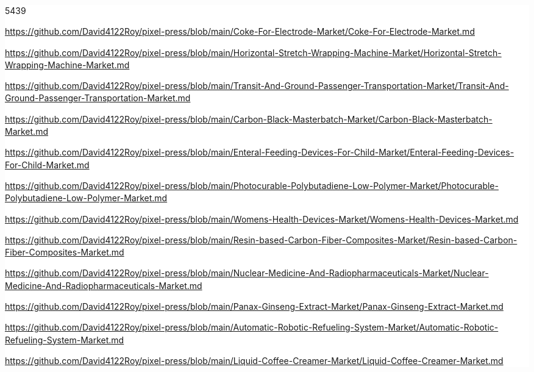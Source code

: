5439</p><p><a href="https://github.com/David4122Roy/pixel-press/blob/main/Coke-For-Electrode-Market/Coke-For-Electrode-Market.md">https://github.com/David4122Roy/pixel-press/blob/main/Coke-For-Electrode-Market/Coke-For-Electrode-Market.md</a></p><p><a href="https://github.com/David4122Roy/pixel-press/blob/main/Horizontal-Stretch-Wrapping-Machine-Market/Horizontal-Stretch-Wrapping-Machine-Market.md">https://github.com/David4122Roy/pixel-press/blob/main/Horizontal-Stretch-Wrapping-Machine-Market/Horizontal-Stretch-Wrapping-Machine-Market.md</a></p><p><a href="https://github.com/David4122Roy/pixel-press/blob/main/Transit-And-Ground-Passenger-Transportation-Market/Transit-And-Ground-Passenger-Transportation-Market.md">https://github.com/David4122Roy/pixel-press/blob/main/Transit-And-Ground-Passenger-Transportation-Market/Transit-And-Ground-Passenger-Transportation-Market.md</a></p><p><a href="https://github.com/David4122Roy/pixel-press/blob/main/Carbon-Black-Masterbatch-Market/Carbon-Black-Masterbatch-Market.md">https://github.com/David4122Roy/pixel-press/blob/main/Carbon-Black-Masterbatch-Market/Carbon-Black-Masterbatch-Market.md</a></p><p><a href="https://github.com/David4122Roy/pixel-press/blob/main/Enteral-Feeding-Devices-For-Child-Market/Enteral-Feeding-Devices-For-Child-Market.md">https://github.com/David4122Roy/pixel-press/blob/main/Enteral-Feeding-Devices-For-Child-Market/Enteral-Feeding-Devices-For-Child-Market.md</a></p><p><a href="https://github.com/David4122Roy/pixel-press/blob/main/Photocurable-Polybutadiene-Low-Polymer-Market/Photocurable-Polybutadiene-Low-Polymer-Market.md">https://github.com/David4122Roy/pixel-press/blob/main/Photocurable-Polybutadiene-Low-Polymer-Market/Photocurable-Polybutadiene-Low-Polymer-Market.md</a></p><p><a href="https://github.com/David4122Roy/pixel-press/blob/main/Womens-Health-Devices-Market/Womens-Health-Devices-Market.md">https://github.com/David4122Roy/pixel-press/blob/main/Womens-Health-Devices-Market/Womens-Health-Devices-Market.md</a></p><p><a href="https://github.com/David4122Roy/pixel-press/blob/main/Resin-based-Carbon-Fiber-Composites-Market/Resin-based-Carbon-Fiber-Composites-Market.md">https://github.com/David4122Roy/pixel-press/blob/main/Resin-based-Carbon-Fiber-Composites-Market/Resin-based-Carbon-Fiber-Composites-Market.md</a></p><p><a href="https://github.com/David4122Roy/pixel-press/blob/main/Nuclear-Medicine-And-Radiopharmaceuticals-Market/Nuclear-Medicine-And-Radiopharmaceuticals-Market.md">https://github.com/David4122Roy/pixel-press/blob/main/Nuclear-Medicine-And-Radiopharmaceuticals-Market/Nuclear-Medicine-And-Radiopharmaceuticals-Market.md</a></p><p><a href="https://github.com/David4122Roy/pixel-press/blob/main/Panax-Ginseng-Extract-Market/Panax-Ginseng-Extract-Market.md">https://github.com/David4122Roy/pixel-press/blob/main/Panax-Ginseng-Extract-Market/Panax-Ginseng-Extract-Market.md</a></p><p><a href="https://github.com/David4122Roy/pixel-press/blob/main/Automatic-Robotic-Refueling-System-Market/Automatic-Robotic-Refueling-System-Market.md">https://github.com/David4122Roy/pixel-press/blob/main/Automatic-Robotic-Refueling-System-Market/Automatic-Robotic-Refueling-System-Market.md</a></p><p><a href="https://github.com/David4122Roy/pixel-press/blob/main/Liquid-Coffee-Creamer-Market/Liquid-Coffee-Creamer-Market.md">https://github.com/David4122Roy/pixel-press/blob/main/Liquid-Coffee-Creamer-Market/Liquid-Coffee-Creamer-Market.md</a></p>